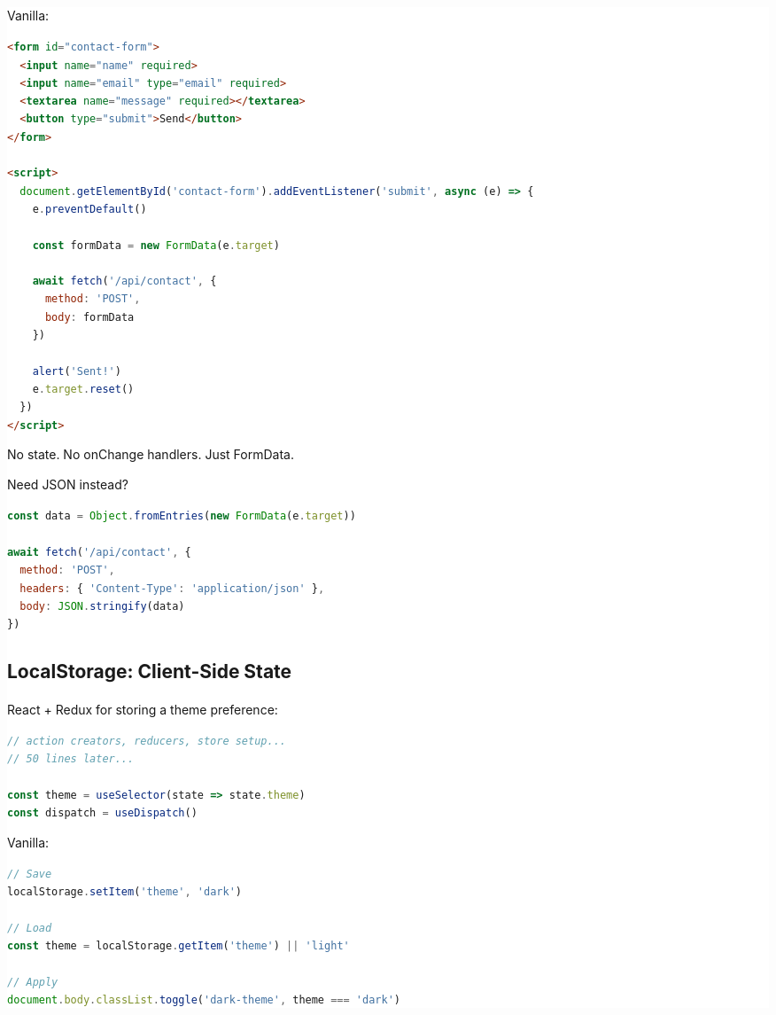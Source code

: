 Vanilla:
```html
<form id="contact-form">
  <input name="name" required>
  <input name="email" type="email" required>
  <textarea name="message" required></textarea>
  <button type="submit">Send</button>
</form>

<script>
  document.getElementById('contact-form').addEventListener('submit', async (e) => {
    e.preventDefault()

    const formData = new FormData(e.target)

    await fetch('/api/contact', {
      method: 'POST',
      body: formData
    })

    alert('Sent!')
    e.target.reset()
  })
</script>
```

No state. No onChange handlers. Just FormData.

Need JSON instead?

```javascript
const data = Object.fromEntries(new FormData(e.target))

await fetch('/api/contact', {
  method: 'POST',
  headers: { 'Content-Type': 'application/json' },
  body: JSON.stringify(data)
})
```

## LocalStorage: Client-Side State

React + Redux for storing a theme preference:
```jsx
// action creators, reducers, store setup...
// 50 lines later...

const theme = useSelector(state => state.theme)
const dispatch = useDispatch()
```

Vanilla:
```javascript
// Save
localStorage.setItem('theme', 'dark')

// Load
const theme = localStorage.getItem('theme') || 'light'

// Apply
document.body.classList.toggle('dark-theme', theme === 'dark')
```
